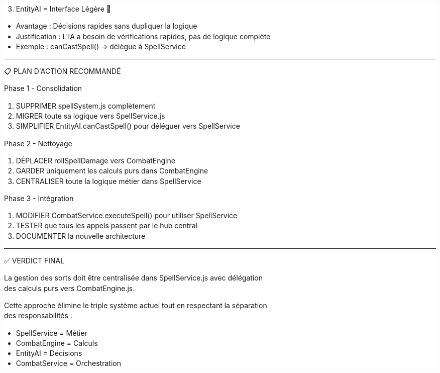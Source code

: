   3. EntityAI = Interface Légère 🤖

  - Avantage : Décisions rapides sans dupliquer la logique
  - Justification : L'IA a besoin de vérifications rapides, pas de logique
  complète
  - Exemple : canCastSpell() → délègue à SpellService

  ---
  📋 PLAN D'ACTION RECOMMANDÉ

  Phase 1 - Consolidation

  1. SUPPRIMER spellSystem.js complètement
  2. MIGRER toute sa logique vers SpellService.js
  3. SIMPLIFIER EntityAI.canCastSpell() pour déléguer vers SpellService

  Phase 2 - Nettoyage

  1. DÉPLACER rollSpellDamage vers CombatEngine
  2. GARDER uniquement les calculs purs dans CombatEngine
  3. CENTRALISER toute la logique métier dans SpellService

  Phase 3 - Intégration

  1. MODIFIER CombatService.executeSpell() pour utiliser SpellService
  2. TESTER que tous les appels passent par le hub central
  3. DOCUMENTER la nouvelle architecture

  ---
  ✅ VERDICT FINAL

  La gestion des sorts doit être centralisée dans SpellService.js avec délégation      
  des calculs purs vers CombatEngine.js.

  Cette approche élimine le triple système actuel tout en respectant la séparation     
   des responsabilités :
  - SpellService = Métier
  - CombatEngine = Calculs
  - EntityAI = Décisions
  - CombatService = Orchestration